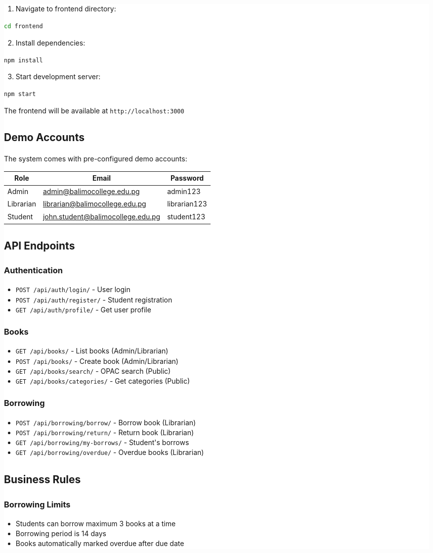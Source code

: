 1. Navigate to frontend directory:
```bash
cd frontend
```

2. Install dependencies:
```bash
npm install
```

3. Start development server:
```bash
npm start
```

The frontend will be available at `http://localhost:3000`

## Demo Accounts

The system comes with pre-configured demo accounts:

| Role | Email | Password |
|------|-------|----------|
| Admin | admin@balimocollege.edu.pg | admin123 |
| Librarian | librarian@balimocollege.edu.pg | librarian123 |
| Student | john.student@balimocollege.edu.pg | student123 |

## API Endpoints

### Authentication
- `POST /api/auth/login/` - User login
- `POST /api/auth/register/` - Student registration
- `GET /api/auth/profile/` - Get user profile

### Books
- `GET /api/books/` - List books (Admin/Librarian)
- `POST /api/books/` - Create book (Admin/Librarian)
- `GET /api/books/search/` - OPAC search (Public)
- `GET /api/books/categories/` - Get categories (Public)

### Borrowing
- `POST /api/borrowing/borrow/` - Borrow book (Librarian)
- `POST /api/borrowing/return/` - Return book (Librarian)
- `GET /api/borrowing/my-borrows/` - Student's borrows
- `GET /api/borrowing/overdue/` - Overdue books (Librarian)

## Business Rules

### Borrowing Limits
- Students can borrow maximum 3 books at a time
- Borrowing period is 14 days
- Books automatically marked overdue after due date
